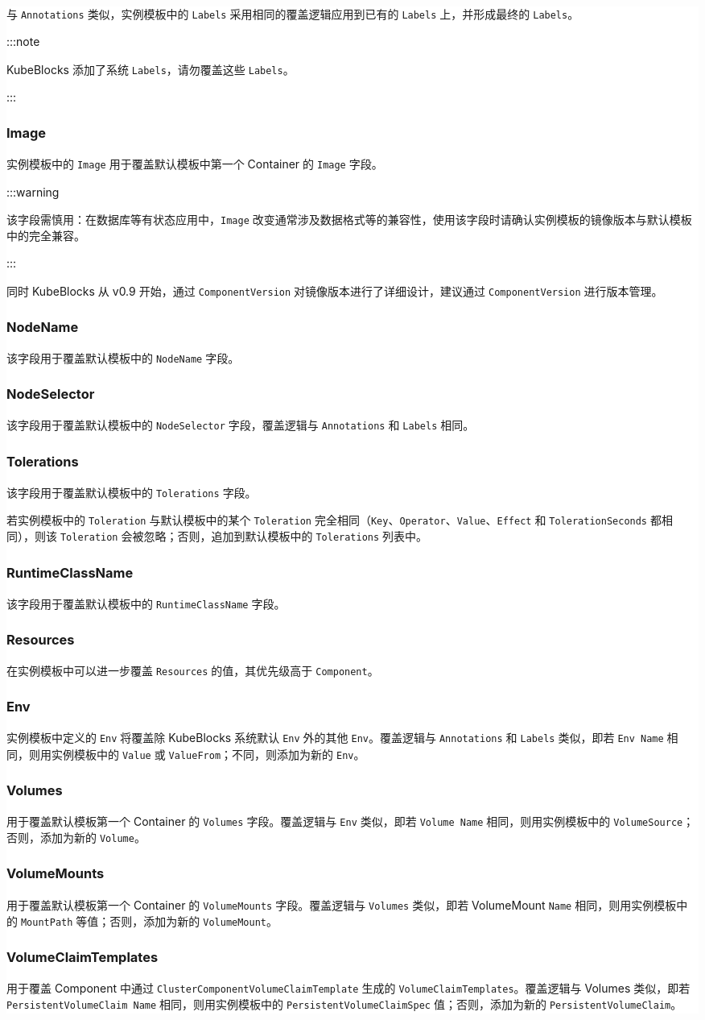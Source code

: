 与 `Annotations` 类似，实例模板中的 `Labels` 采用相同的覆盖逻辑应用到已有的 `Labels` 上，并形成最终的 `Labels`。

:::note

KubeBlocks 添加了系统 `Labels`，请勿覆盖这些 `Labels`。

:::

### Image

实例模板中的 `Image` 用于覆盖默认模板中第一个 Container 的 `Image` 字段。

:::warning

该字段需慎用：在数据库等有状态应用中，`Image` 改变通常涉及数据格式等的兼容性，使用该字段时请确认实例模板的镜像版本与默认模板中的完全兼容。

:::

同时 KubeBlocks 从 v0.9 开始，通过 `ComponentVersion` 对镜像版本进行了详细设计，建议通过 `ComponentVersion` 进行版本管理。

### NodeName

该字段用于覆盖默认模板中的 `NodeName` 字段。

### NodeSelector

该字段用于覆盖默认模板中的 `NodeSelector` 字段，覆盖逻辑与 `Annotations` 和 `Labels` 相同。

### Tolerations

该字段用于覆盖默认模板中的 `Tolerations` 字段。

若实例模板中的 `Toleration` 与默认模板中的某个 `Toleration` 完全相同（`Key`、`Operator`、`Value`、`Effect` 和 `TolerationSeconds` 都相同），则该 `Toleration` 会被忽略；否则，追加到默认模板中的 `Tolerations` 列表中。

### RuntimeClassName

该字段用于覆盖默认模板中的 `RuntimeClassName` 字段。

### Resources

在实例模板中可以进一步覆盖 `Resources` 的值，其优先级高于 `Component`。

### Env

实例模板中定义的 `Env` 将覆盖除 KubeBlocks 系统默认 `Env` 外的其他 `Env`。覆盖逻辑与 `Annotations` 和 `Labels` 类似，即若 `Env Name` 相同，则用实例模板中的 `Value` 或 `ValueFrom`；不同，则添加为新的 `Env`。

### Volumes

用于覆盖默认模板第一个 Container 的 `Volumes` 字段。覆盖逻辑与 `Env` 类似，即若 `Volume Name` 相同，则用实例模板中的 `VolumeSource`；否则，添加为新的 `Volume`。

### VolumeMounts

用于覆盖默认模板第一个 Container 的 `VolumeMounts` 字段。覆盖逻辑与 `Volumes` 类似，即若 VolumeMount `Name` 相同，则用实例模板中的 `MountPath` 等值；否则，添加为新的 `VolumeMount`。

### VolumeClaimTemplates

用于覆盖 Component 中通过 `ClusterComponentVolumeClaimTemplate` 生成的 `VolumeClaimTemplates`。覆盖逻辑与 Volumes 类似，即若 `PersistentVolumeClaim Name` 相同，则用实例模板中的 `PersistentVolumeClaimSpec` 值；否则，添加为新的 `PersistentVolumeClaim`。
